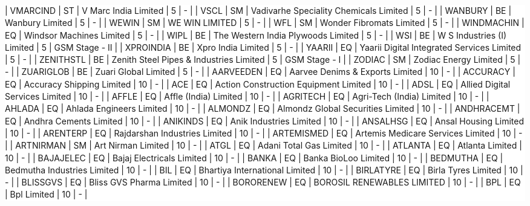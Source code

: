 | VMARCIND | ST | V Marc India Limited | 5 | - |
| VSCL | SM | Vadivarhe Speciality Chemicals Limited | 5 | - |
| WANBURY | BE | Wanbury Limited | 5 | - |
| WEWIN | SM | WE WIN LIMITED | 5 | - |
| WFL | SM | Wonder Fibromats Limited | 5 | - |
| WINDMACHIN | EQ | Windsor Machines Limited | 5 | - |
| WIPL | BE | The Western India Plywoods Limited | 5 | - |
| WSI | BE | W S Industries (I) Limited | 5 | GSM Stage - II |
| XPROINDIA | BE | Xpro India Limited | 5 | - |
| YAARII | EQ | Yaarii Digital Integrated Services Limited | 5 | - |
| ZENITHSTL | BE | Zenith Steel Pipes & Industries Limited | 5 | GSM Stage - I |
| ZODIAC | SM | Zodiac Energy Limited | 5 | - |
| ZUARIGLOB | BE | Zuari Global Limited | 5 | - |
| AARVEEDEN | EQ | Aarvee Denims & Exports Limited | 10 | - |
| ACCURACY | EQ | Accuracy Shipping Limited | 10 | - |
| ACE | EQ | Action Construction Equipment Limited | 10 | - |
| ADSL | EQ | Allied Digital Services Limited | 10 | - |
| AFFLE | EQ | Affle (India) Limited | 10 | - |
| AGRITECH | EQ | Agri-Tech (India) Limited | 10 | - |
| AHLADA | EQ | Ahlada Engineers Limited | 10 | - |
| ALMONDZ | EQ | Almondz Global Securities Limited | 10 | - |
| ANDHRACEMT | EQ | Andhra Cements Limited | 10 | - |
| ANIKINDS | EQ | Anik Industries Limited | 10 | - |
| ANSALHSG | EQ | Ansal Housing Limited | 10 | - |
| ARENTERP | EQ | Rajdarshan Industries Limited | 10 | - |
| ARTEMISMED | EQ | Artemis Medicare Services Limited | 10 | - |
| ARTNIRMAN | SM | Art Nirman Limited | 10 | - |
| ATGL | EQ | Adani Total Gas Limited | 10 | - |
| ATLANTA | EQ | Atlanta  Limited | 10 | - |
| BAJAJELEC | EQ | Bajaj Electricals Limited | 10 | - |
| BANKA | EQ | Banka BioLoo Limited | 10 | - |
| BEDMUTHA | EQ | Bedmutha Industries Limited | 10 | - |
| BIL | EQ | Bhartiya International Limited | 10 | - |
| BIRLATYRE | EQ | Birla Tyres Limited | 10 | - |
| BLISSGVS | EQ | Bliss GVS Pharma Limited | 10 | - |
| BORORENEW | EQ | BOROSIL RENEWABLES LIMITED | 10 | - |
| BPL | EQ | Bpl Limited | 10 | - |
